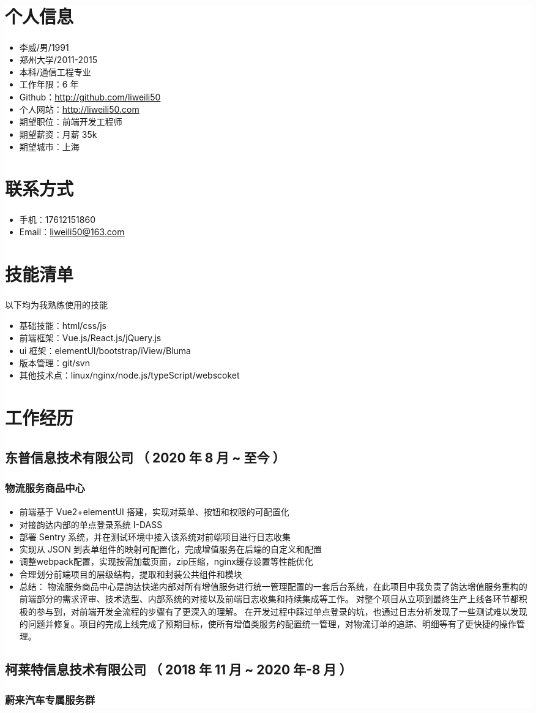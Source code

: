 # 个⼈信息

- 李威/男/1991
- 郑州⼤学/2011-2015
- 本科/通信⼯程专业
- ⼯作年限：6 年
- Github：http://github.com/liweili50
- 个⼈⽹站：http://liweili50.com
- 期望职位：前端开发⼯程师
- 期望薪资：月薪 35k
- 期望城市：上海

# 联系⽅式

- ⼿机：17612151860
- Email：liweili50@163.com

# 技能清单

以下均为我熟练使⽤的技能

- 基础技能：html/css/js
- 前端框架：Vue.js/React.js/jQuery.js
- ui 框架：elementUI/bootstrap/iView/Bluma
- 版本管理：git/svn
- 其他技术点：linux/nginx/node.js/typeScript/webscoket

# ⼯作经历

## 东普信息技术有限公司 （ 2020 年 8 ⽉ ~ 至今 ）

### 物流服务商品中心

- 前端基于 Vue2+elementUI 搭建，实现对菜单、按钮和权限的可配置化
- 对接韵达内部的单点登录系统 I-DASS
- 部署 Sentry 系统，并在测试环境中接入该系统对前端项目进行日志收集
- 实现从 JSON 到表单组件的映射可配置化，完成增值服务在后端的自定义和配置
- 调整webpack配置，实现按需加载页面，zip压缩，nginx缓存设置等性能优化
- 合理划分前端项目的层级结构，提取和封装公共组件和模块
- 总结：
   物流服务商品中心是韵达快递内部对所有增值服务进行统一管理配置的一套后台系统，在此项目中我负责了韵达增值服务重构的前端部分的需求评审、技术选型、内部系统的对接以及前端日志收集和持续集成等工作。
  对整个项目从立项到最终生产上线各环节都积极的参与到，对前端开发全流程的步骤有了更深入的理解。
  在开发过程中踩过单点登录的坑，也通过日志分析发现了一些测试难以发现的问题并修复。项目的完成上线完成了预期目标，使所有增值类服务的配置统一管理，对物流订单的追踪、明细等有了更快捷的操作管理。

## 柯莱特信息技术有限公司 （ 2018 年 11 ⽉ ~ 2020 年-8 月 ）

### 蔚来汽⻋专属服务群
